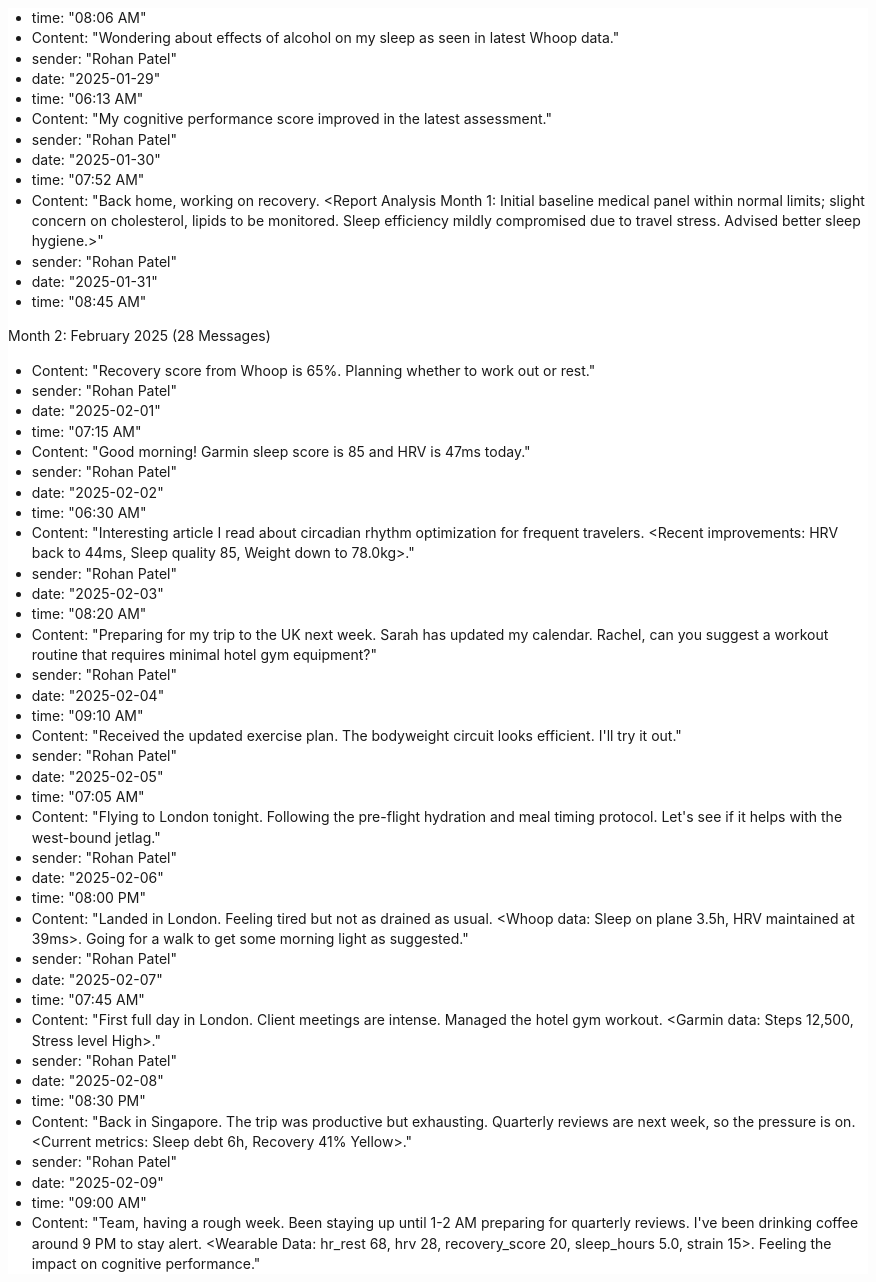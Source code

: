 * time: "08:06 AM"
* Content: "Wondering about effects of alcohol on my sleep as seen in latest Whoop data."
* sender: "Rohan Patel"
* date: "2025-01-29"
* time: "06:13 AM"
* Content: "My cognitive performance score improved in the latest assessment."
* sender: "Rohan Patel"
* date: "2025-01-30"
* time: "07:52 AM"
* Content: "Back home, working on recovery. <Report Analysis Month 1: Initial baseline medical panel within normal limits; slight concern on cholesterol, lipids to be monitored. Sleep efficiency mildly compromised due to travel stress. Advised better sleep hygiene.>"
* sender: "Rohan Patel"
* date: "2025-01-31"
* time: "08:45 AM"


Month 2: February 2025 (28 Messages)

* Content: "Recovery score from Whoop is 65%. Planning whether to work out or rest."
* sender: "Rohan Patel"
* date: "2025-02-01"
* time: "07:15 AM"
* Content: "Good morning! Garmin sleep score is 85 and HRV is 47ms today."
* sender: "Rohan Patel"
* date: "2025-02-02"
* time: "06:30 AM"
* Content: "Interesting article I read about circadian rhythm optimization for frequent travelers. <Recent improvements: HRV back to 44ms, Sleep quality 85, Weight down to 78.0kg>."
* sender: "Rohan Patel"
* date: "2025-02-03"
* time: "08:20 AM"
* Content: "Preparing for my trip to the UK next week. Sarah has updated my calendar. Rachel, can you suggest a workout routine that requires minimal hotel gym equipment?"
* sender: "Rohan Patel"
* date: "2025-02-04"
* time: "09:10 AM"
* Content: "Received the updated exercise plan. The bodyweight circuit looks efficient. I'll try it out."
* sender: "Rohan Patel"
* date: "2025-02-05"
* time: "07:05 AM"
* Content: "Flying to London tonight. Following the pre-flight hydration and meal timing protocol. Let's see if it helps with the west-bound jetlag."
* sender: "Rohan Patel"
* date: "2025-02-06"
* time: "08:00 PM"
* Content: "Landed in London. Feeling tired but not as drained as usual. <Whoop data: Sleep on plane 3.5h, HRV maintained at 39ms>. Going for a walk to get some morning light as suggested."
* sender: "Rohan Patel"
* date: "2025-02-07"
* time: "07:45 AM"
* Content: "First full day in London. Client meetings are intense. Managed the hotel gym workout. <Garmin data: Steps 12,500, Stress level High>."
* sender: "Rohan Patel"
* date: "2025-02-08"
* time: "08:30 PM"
* Content: "Back in Singapore. The trip was productive but exhausting. Quarterly reviews are next week, so the pressure is on. <Current metrics: Sleep debt 6h, Recovery 41% Yellow>."
* sender: "Rohan Patel"
* date: "2025-02-09"
* time: "09:00 AM"
* Content: "Team, having a rough week. Been staying up until 1-2 AM preparing for quarterly reviews. I've been drinking coffee around 9 PM to stay alert. <Wearable Data: hr_rest 68, hrv 28, recovery_score 20, sleep_hours 5.0, strain 15>. Feeling the impact on cognitive performance."